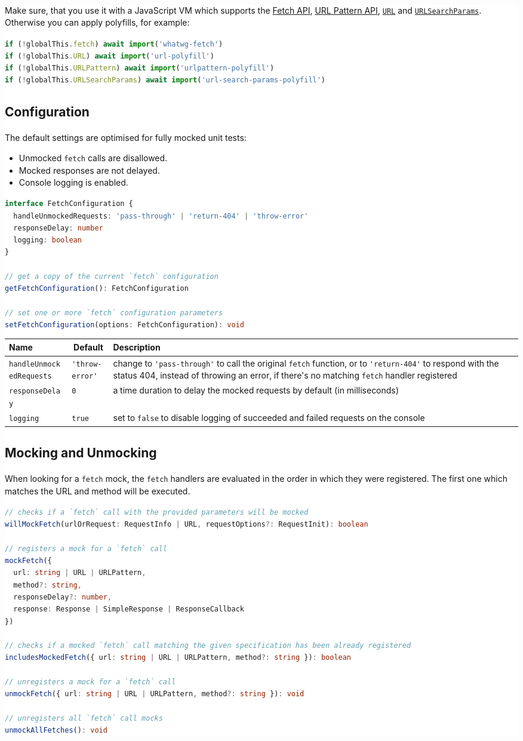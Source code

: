 Make sure, that you use it with a JavaScript VM which supports the [Fetch API], [URL Pattern API], [`URL`] and [`URLSearchParams`]. Otherwise you can apply polyfills, for example:

```js
if (!globalThis.fetch) await import('whatwg-fetch')
if (!globalThis.URL) await import('url-polyfill')
if (!globalThis.URLPattern) await import('urlpattern-polyfill')
if (!globalThis.URLSearchParams) await import('url-search-params-polyfill')
```

## Configuration

The default settings are optimised for fully mocked unit tests:

* Unmocked `fetch` calls are disallowed.
* Mocked responses are not delayed.
* Console logging is enabled.

```ts
interface FetchConfiguration {
  handleUnmockedRequests: 'pass-through' | 'return-404' | 'throw-error'
  responseDelay: number
  logging: boolean
}

// get a copy of the current `fetch` configuration
getFetchConfiguration(): FetchConfiguration

// set one or more `fetch` configuration parameters
setFetchConfiguration(options: FetchConfiguration): void
```

| Name                     | Default         | Description |
|:-------------------------|-----------------|:------------|
| `handleUnmockedRequests` | `'throw-error'` | change to `'pass-through'` to call the original `fetch` function, or to `'return-404'` to respond with the status 404, instead of throwing an error, if there's no matching `fetch` handler registered |
| `responseDelay`          |      `0`        | a time duration to delay the mocked requests by default (in milliseconds) |
| `logging`                |    `true`       | set to `false` to disable logging of succeeded and failed requests on the console |

## Mocking and Unmocking

When looking for a `fetch` mock, the `fetch` handlers are evaluated in the order in which they were registered. The first one which matches the URL and method will be executed.

```ts
// checks if a `fetch` call with the provided parameters will be mocked
willMockFetch(urlOrRequest: RequestInfo | URL, requestOptions?: RequestInit): boolean

// registers a mock for a `fetch` call
mockFetch({
  url: string | URL | URLPattern,
  method?: string,
  responseDelay?: number,
  response: Response | SimpleResponse | ResponseCallback
})

// checks if a mocked `fetch` call matching the given specification has been already registered
includesMockedFetch({ url: string | URL | URLPattern, method?: string }): boolean

// unregisters a mock for a `fetch` call
unmockFetch({ url: string | URL | URLPattern, method?: string }): void

// unregisters all `fetch` call mocks
unmockAllFetches(): void
```


[`mockjax`]: https://github.com/jakerella/jquery-mockjax
[`RegExp`]: https://developer.mozilla.org/en-US/docs/Web/JavaScript/Reference/Global_Objects/RegExp
[Fetch API]: https://developer.mozilla.org/en-US/docs/Web/API/Fetch_API
[`fetch` function]: https://developer.mozilla.org/en-US/docs/Web/API/Window/fetch
[`Request`]: https://developer.mozilla.org/en-US/docs/Web/API/Request
[`Response`]: https://developer.mozilla.org/en-US/docs/Web/API/Response
[URL Pattern API]: https://developer.mozilla.org/en-US/docs/Web/API/URL_Pattern_API
[`URLPattern`]: https://developer.mozilla.org/en-US/docs/Web/API/URLPattern
[`URLSearchParams`]: https://developer.mozilla.org/en-US/docs/Web/API/URLSearchParams
[`URL`]: https://developer.mozilla.org/en-US/docs/Web/API/URL